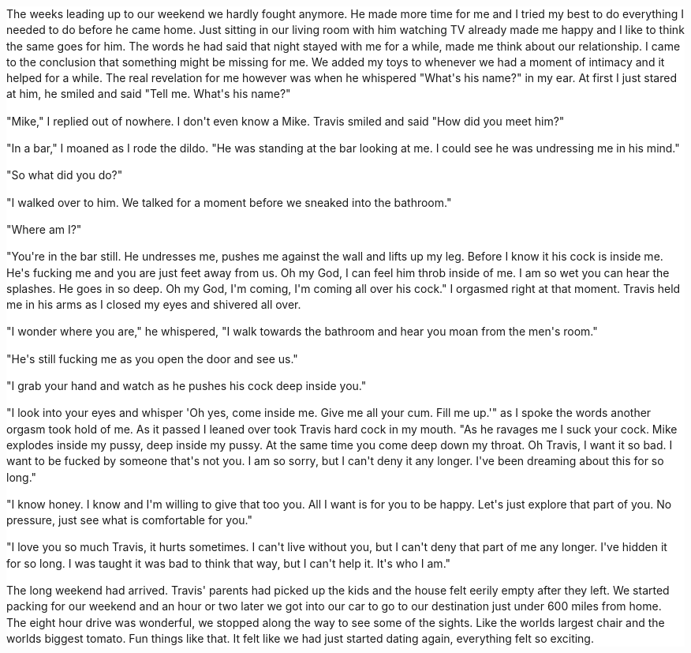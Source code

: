 The weeks leading up to our weekend we hardly fought anymore. He made more time
for me and I tried my best to do everything I needed to do before he came home.
Just sitting in our living room with him watching TV already made me happy and
I like to think the same goes for him. The words he had said that night stayed
with me for a while, made me think about our relationship. I came to the
conclusion that something might be missing for me. We added my toys to whenever
we had a moment of intimacy and it helped for a while. The real revelation for
me however was when he whispered "What's his name?" in my ear. At first I just
stared at him, he smiled and said "Tell me. What's his name?"

"Mike," I replied out of nowhere. I don't even know a Mike. Travis smiled and
said "How did you meet him?"

"In a bar," I moaned as I rode the dildo. "He was standing at the bar looking
at me. I could see he was undressing me in his mind."

"So what did you do?"

"I walked over to him. We talked for a moment before we sneaked into the
bathroom."

"Where am I?"

"You're in the bar still. He undresses me, pushes me against the wall and lifts
up my leg. Before I know it his cock is inside me. He's fucking me and you are
just feet away from us. Oh my God, I can feel him throb inside of me. I am so
wet you can hear the splashes. He goes in so deep. Oh my God, I'm coming, I'm
coming all over his cock." I orgasmed right at that moment. Travis held me in
his arms as I closed my eyes and shivered all over.

"I wonder where you are," he whispered, "I walk towards the bathroom and hear
you moan from the men's room."

"He's still fucking me as you open the door and see us."

"I grab your hand and watch as he pushes his cock deep inside you."

"I look into your eyes and whisper 'Oh yes, come inside me. Give me all your
cum. Fill me up.'" as I spoke the words another orgasm took hold of me. As it
passed I leaned over took Travis hard cock in my mouth. "As he ravages me I
suck your cock. Mike explodes inside my pussy, deep inside my pussy. At the
same time you come deep down my throat. Oh Travis, I want it so bad. I want to
be fucked by someone that's not you. I am so sorry, but I can't deny it any
longer. I've been dreaming about this for so long."

"I know honey. I know and I'm willing to give that too you. All I want is for
you to be happy. Let's just explore that part of you. No pressure, just see
what is comfortable for you."

"I love you so much Travis, it hurts sometimes. I can't live without you, but I
can't deny that part of me any longer. I've hidden it for so long. I was taught
it was bad to think that way, but I can't help it. It's who I am."

The long weekend had arrived. Travis' parents had picked up the kids and the
house felt eerily empty after they left. We started packing for our weekend and
an hour or two later we got into our car to go to our destination just under
600 miles from home. The eight hour drive was wonderful, we stopped along the
way to see some of the sights. Like the worlds largest chair and the worlds
biggest tomato. Fun things like that. It felt like we had just started dating
again, everything felt so exciting.
